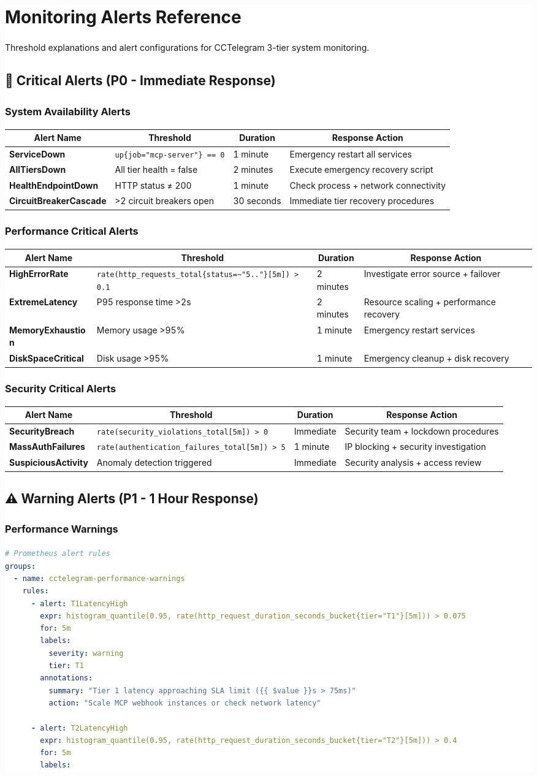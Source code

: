 # Monitoring Alerts Reference

Threshold explanations and alert configurations for CCTelegram 3-tier system monitoring.

## 🚨 Critical Alerts (P0 - Immediate Response)

### System Availability Alerts
| Alert Name | Threshold | Duration | Response Action |
|------------|-----------|----------|-----------------|
| **ServiceDown** | `up{job="mcp-server"} == 0` | 1 minute | Emergency restart all services |
| **AllTiersDown** | All tier health = false | 2 minutes | Execute emergency recovery script |
| **HealthEndpointDown** | HTTP status ≠ 200 | 1 minute | Check process + network connectivity |
| **CircuitBreakerCascade** | >2 circuit breakers open | 30 seconds | Immediate tier recovery procedures |

### Performance Critical Alerts
| Alert Name | Threshold | Duration | Response Action |
|------------|-----------|----------|-----------------|
| **HighErrorRate** | `rate(http_requests_total{status=~"5.."}[5m]) > 0.1` | 2 minutes | Investigate error source + failover |
| **ExtremeLatency** | P95 response time >2s | 2 minutes | Resource scaling + performance recovery |
| **MemoryExhaustion** | Memory usage >95% | 1 minute | Emergency restart services |
| **DiskSpaceCritical** | Disk usage >95% | 1 minute | Emergency cleanup + disk recovery |

### Security Critical Alerts
| Alert Name | Threshold | Duration | Response Action |
|------------|-----------|----------|-----------------|
| **SecurityBreach** | `rate(security_violations_total[5m]) > 0` | Immediate | Security team + lockdown procedures |
| **MassAuthFailures** | `rate(authentication_failures_total[5m]) > 5` | 1 minute | IP blocking + security investigation |
| **SuspiciousActivity** | Anomaly detection triggered | Immediate | Security analysis + access review |

## ⚠️ Warning Alerts (P1 - 1 Hour Response)

### Performance Warnings
```yaml
# Prometheus alert rules
groups:
  - name: cctelegram-performance-warnings
    rules:
      - alert: T1LatencyHigh
        expr: histogram_quantile(0.95, rate(http_request_duration_seconds_bucket{tier="T1"}[5m])) > 0.075
        for: 5m
        labels:
          severity: warning
          tier: T1
        annotations:
          summary: "Tier 1 latency approaching SLA limit ({{ $value }}s > 75ms)"
          action: "Scale MCP webhook instances or check network latency"
          
      - alert: T2LatencyHigh  
        expr: histogram_quantile(0.95, rate(http_request_duration_seconds_bucket{tier="T2"}[5m])) > 0.4
        for: 5m
        labels:
```